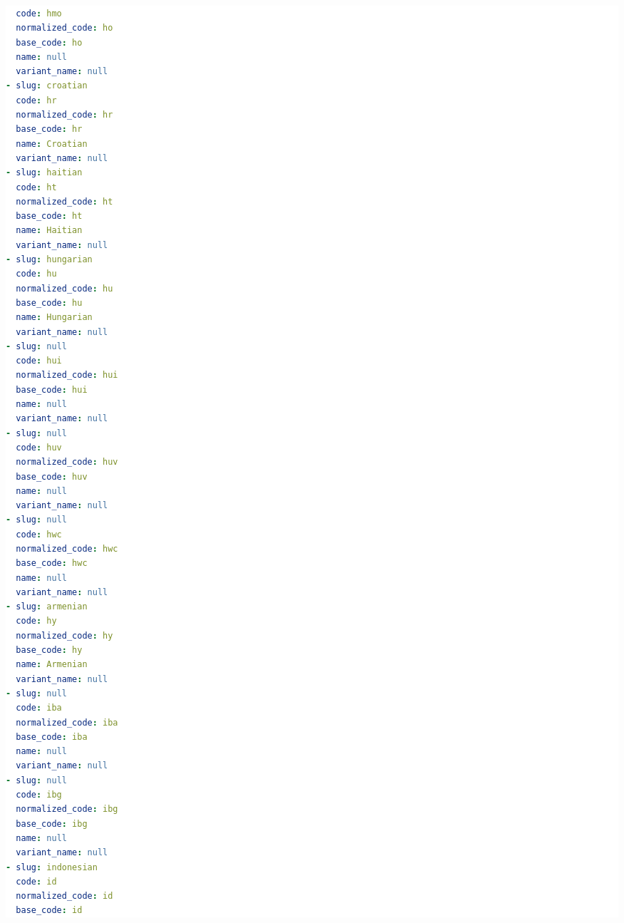 ```yaml
  code: hmo
  normalized_code: ho
  base_code: ho
  name: null
  variant_name: null
- slug: croatian
  code: hr
  normalized_code: hr
  base_code: hr
  name: Croatian
  variant_name: null
- slug: haitian
  code: ht
  normalized_code: ht
  base_code: ht
  name: Haitian
  variant_name: null
- slug: hungarian
  code: hu
  normalized_code: hu
  base_code: hu
  name: Hungarian
  variant_name: null
- slug: null
  code: hui
  normalized_code: hui
  base_code: hui
  name: null
  variant_name: null
- slug: null
  code: huv
  normalized_code: huv
  base_code: huv
  name: null
  variant_name: null
- slug: null
  code: hwc
  normalized_code: hwc
  base_code: hwc
  name: null
  variant_name: null
- slug: armenian
  code: hy
  normalized_code: hy
  base_code: hy
  name: Armenian
  variant_name: null
- slug: null
  code: iba
  normalized_code: iba
  base_code: iba
  name: null
  variant_name: null
- slug: null
  code: ibg
  normalized_code: ibg
  base_code: ibg
  name: null
  variant_name: null
- slug: indonesian
  code: id
  normalized_code: id
  base_code: id
```